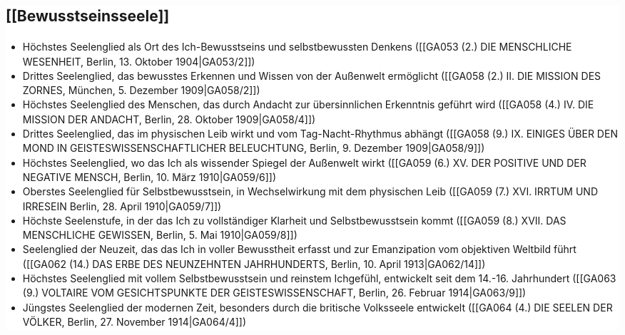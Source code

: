 ## [[Bewusstseinsseele]]
- Höchstes Seelenglied als Ort des Ich-Bewusstseins und selbstbewussten Denkens ([[GA053 (2.) DIE MENSCHLICHE WESENHEIT, Berlin, 13. Oktober 1904|GA053/2]])
- Drittes Seelenglied, das bewusstes Erkennen und Wissen von der Außenwelt ermöglicht ([[GA058 (2.) II. DIE MISSION DES ZORNES, München, 5. Dezember 1909|GA058/2]])
- Höchstes Seelenglied des Menschen, das durch Andacht zur übersinnlichen Erkenntnis geführt wird ([[GA058 (4.) IV. DIE MISSION DER ANDACHT, Berlin, 28. Oktober 1909|GA058/4]])
- Drittes Seelenglied, das im physischen Leib wirkt und vom Tag-Nacht-Rhythmus abhängt ([[GA058 (9.) IX. EINIGES ÜBER DEN MOND IN GEISTESWISSENSCHAFTLICHER BELEUCHTUNG, Berlin, 9. Dezember 1909|GA058/9]])
- Höchstes Seelenglied, wo das Ich als wissender Spiegel der Außenwelt wirkt ([[GA059 (6.) XV. DER POSITIVE UND DER NEGATIVE MENSCH, Berlin, 10. März 1910|GA059/6]])
- Oberstes Seelenglied für Selbstbewusstsein, in Wechselwirkung mit dem physischen Leib ([[GA059 (7.) XVI. IRRTUM UND IRRESEIN Berlin, 28. April 1910|GA059/7]])
- Höchste Seelenstufe, in der das Ich zu vollständiger Klarheit und Selbstbewusstsein kommt ([[GA059 (8.) XVII. DAS MENSCHLICHE GEWISSEN, Berlin, 5. Mai 1910|GA059/8]])
- Seelenglied der Neuzeit, das das Ich in voller Bewusstheit erfasst und zur Emanzipation vom objektiven Weltbild führt ([[GA062 (14.) DAS ERBE DES NEUNZEHNTEN JAHRHUNDERTS, Berlin, 10. April 1913|GA062/14]])
- Höchstes Seelenglied mit vollem Selbstbewusstsein und reinstem Ichgefühl, entwickelt seit dem 14.-16. Jahrhundert ([[GA063 (9.) VOLTAIRE VOM GESICHTSPUNKTE DER GEISTESWISSENSCHAFT, Berlin, 26. Februar 1914|GA063/9]])
- Jüngstes Seelenglied der modernen Zeit, besonders durch die britische Volksseele entwickelt ([[GA064 (4.) DIE SEELEN DER VÖLKER, Berlin, 27. November 1914|GA064/4]])

